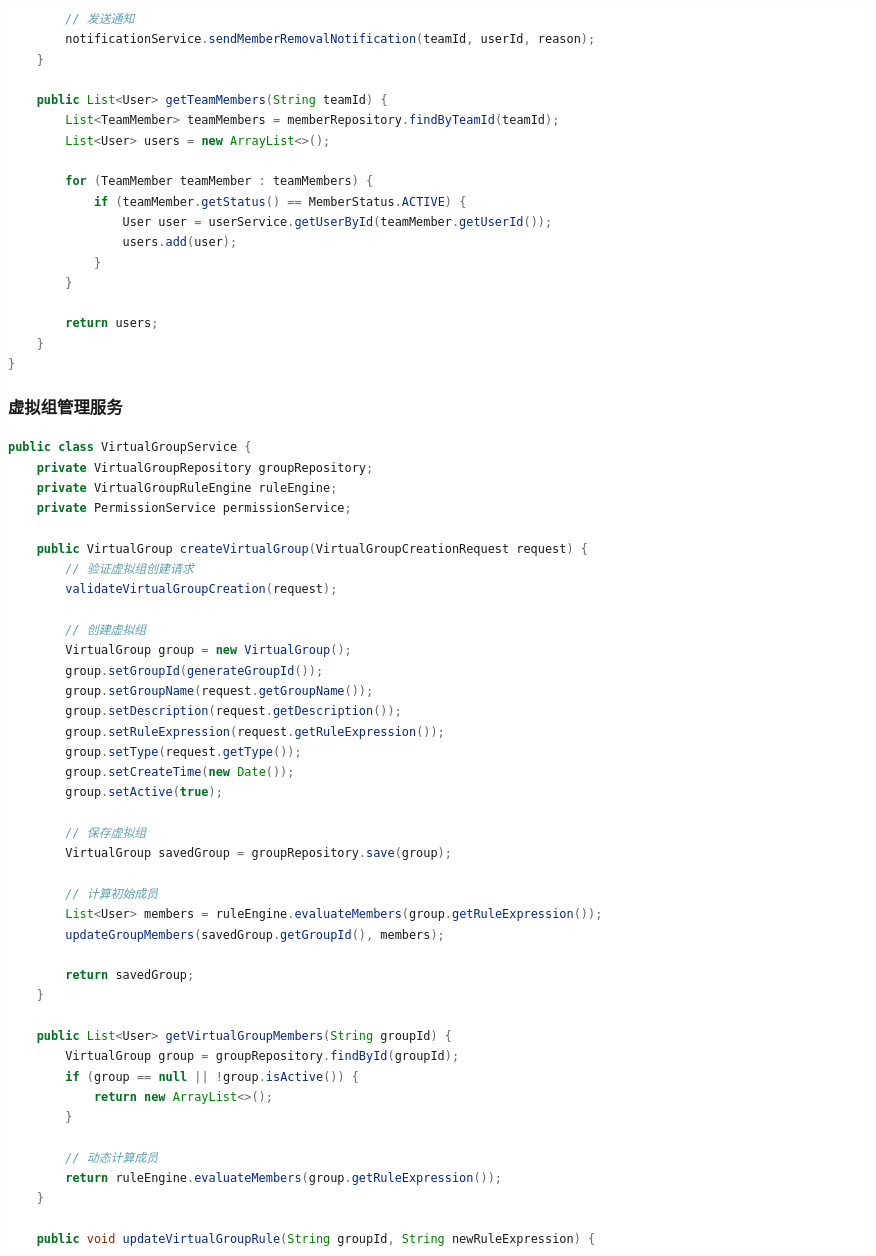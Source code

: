```java
        // 发送通知
        notificationService.sendMemberRemovalNotification(teamId, userId, reason);
    }
    
    public List<User> getTeamMembers(String teamId) {
        List<TeamMember> teamMembers = memberRepository.findByTeamId(teamId);
        List<User> users = new ArrayList<>();
        
        for (TeamMember teamMember : teamMembers) {
            if (teamMember.getStatus() == MemberStatus.ACTIVE) {
                User user = userService.getUserById(teamMember.getUserId());
                users.add(user);
            }
        }
        
        return users;
    }
}
```

### 虚拟组管理服务

```java
public class VirtualGroupService {
    private VirtualGroupRepository groupRepository;
    private VirtualGroupRuleEngine ruleEngine;
    private PermissionService permissionService;
    
    public VirtualGroup createVirtualGroup(VirtualGroupCreationRequest request) {
        // 验证虚拟组创建请求
        validateVirtualGroupCreation(request);
        
        // 创建虚拟组
        VirtualGroup group = new VirtualGroup();
        group.setGroupId(generateGroupId());
        group.setGroupName(request.getGroupName());
        group.setDescription(request.getDescription());
        group.setRuleExpression(request.getRuleExpression());
        group.setType(request.getType());
        group.setCreateTime(new Date());
        group.setActive(true);
        
        // 保存虚拟组
        VirtualGroup savedGroup = groupRepository.save(group);
        
        // 计算初始成员
        List<User> members = ruleEngine.evaluateMembers(group.getRuleExpression());
        updateGroupMembers(savedGroup.getGroupId(), members);
        
        return savedGroup;
    }
    
    public List<User> getVirtualGroupMembers(String groupId) {
        VirtualGroup group = groupRepository.findById(groupId);
        if (group == null || !group.isActive()) {
            return new ArrayList<>();
        }
        
        // 动态计算成员
        return ruleEngine.evaluateMembers(group.getRuleExpression());
    }
    
    public void updateVirtualGroupRule(String groupId, String newRuleExpression) {
```